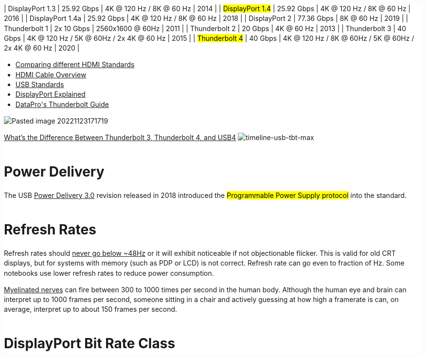 | DisplayPort 1.3      | 25.92 Gbps     | 4K @ 120 Hz / 8K @ 60 Hz                            | 2014            |
| <mark class="hltr-yellow">DisplayPort 1.4</mark>      | 25.92 Gbps     | 4K @ 120 Hz / 8K @ 60 Hz                            | 2016            |
| DisplayPort 1.4a     | 25.92 Gbps     | 4K @ 120 Hz / 8K @ 60 Hz                            | 2018            |
| DisplayPort 2        | 77.36 Gbps     | 8K @ 60 Hz                                          | 2019            |
| Thunderbolt 1        | 2x 10 Gbps     | 2560x1600 @ 60Hz                                    | 2011            |
| Thunderbolt 2        | 20 Gbps        | 4K @ 60 Hz                                          | 2013            |
| Thunderbolt 3        | 40 Gbps        | 4K @ 120 Hz / 5K @ 60Hz / 2x 4K @ 60 Hz             | 2015            |
| <mark class="hltr-yellow">Thunderbolt 4</mark>        | 40 Gbps        | 4K @ 120 Hz / 8K @ 60Hz / 5K @ 60Hz / 2x 4K @ 60 Hz | 2020            |
* [Comparing different HDMI Standards](https://cie-group.com/how-to-av/videos-and-blogs/hdmi-standards)
* [HDMI Cable Overview](https://www.hdmi.org/resource/cables)
* [USB Standards](https://tripplite.eaton.com/products/usb-connectivity-types-standards)
* [DisplayPort Explained](https://tripplite.eaton.com/products/displayport-cable-types)
* [DataPro's Thunderbolt Guide](https://www.datapro.net/techinfo/thunderbolt_info.html)


 ![Pasted image 20221123171719](https://i.imgur.com/8A8wjeF.png)

[What’s the Difference Between Thunderbolt 3, Thunderbolt 4, and USB4](https://plugable.com/blogs/news/what-s-the-difference-between-thunderbolt-3-thunderbolt-4-and-usb4)
 ![timeline-usb-tbt-max](https://cdn.shopify.com/s/files/1/0006/9045/4575/files/timeline-usb-tbt-max.jpg)

# Power Delivery

The USB [Power Delivery 3.0](https://www.androidauthority.com/usb-power-delivery-806266/) revision released in 2018 introduced the <mark class="hltr-yellow">Programmable Power Supply protocol</mark> into the standard.

# Refresh Rates

Refresh rates should [never go below ~48Hz](https://forum.videohelp.com/threads/372025-How-to-force-monitor-to-lower-refresh-rate-to-30hz) or it will exhibit noticeable if not objectionable flicker. This is valid for old CRT displays, but for systems with memory (such as PDP or LCD) is not correct. Refresh rate can go even to fraction of Hz. Some notebooks use lower refresh rates to reduce power consumption.

[Myelinated nerves](https://www.quora.com/If-the-human-eye-can-only-see-at-24fps-why-do-higher-framerate-visuals-look-superior) can fire between 300 to 1000 times per second in the human body. Although the human eye and brain can interpret up to 1000 frames per second, someone sitting in a chair and actively guessing at how high a framerate is can, on average, interpret up to about 150 frames per second.

# DisplayPort Bit Rate Class
